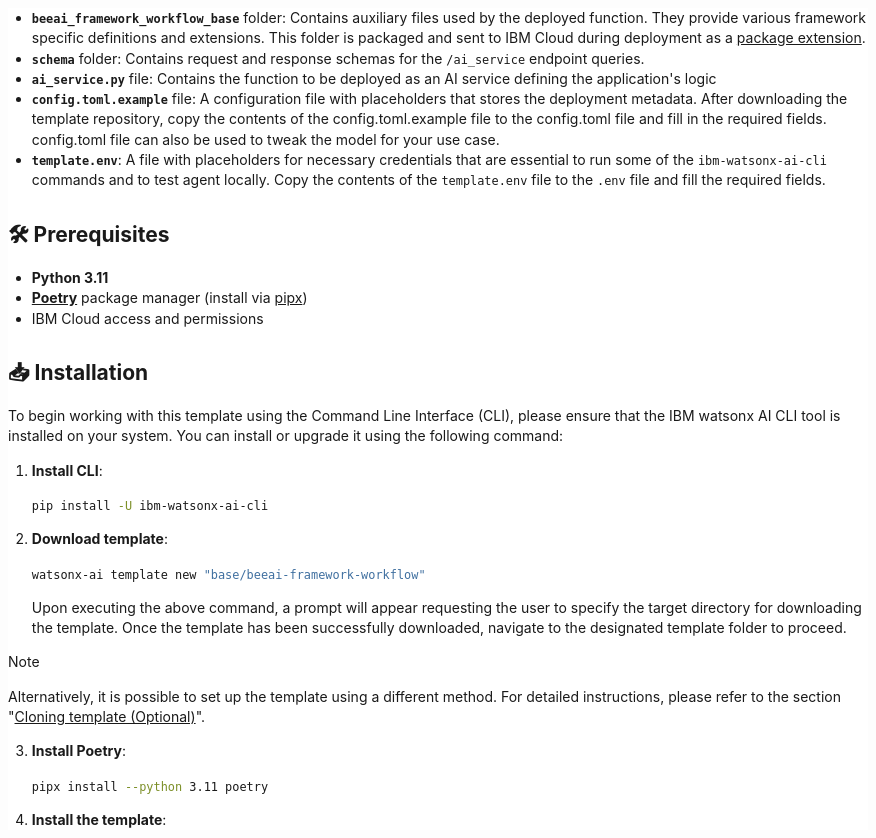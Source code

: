 * **`beeai_framework_workflow_base`** folder: Contains auxiliary files used by the deployed function. They provide various framework specific definitions and extensions. This folder is packaged and sent to IBM Cloud during deployment as a [package extension](https://dataplatform.cloud.ibm.com/docs/content/wsj/analyze-data/ml-create-custom-software-spec.html?context=wx&audience=wdp#custom-wml).  
* **`schema`** folder: Contains request and response schemas for the `/ai_service` endpoint queries.  
* **`ai_service.py`** file: Contains the function to be deployed as an AI service defining the application's logic  
* **`config.toml.example`** file: A configuration file with placeholders that stores the deployment metadata. After downloading the template repository, copy the contents of the config.toml.example file to the config.toml file and fill in the required fields. config.toml file can also be used to tweak the model for your use case.
* **`template.env`**: A file with placeholders for necessary credentials that are essential to run some of the `ibm-watsonx-ai-cli` commands and to test agent locally. Copy the contents of the `template.env` file to the `.env` file and fill the required fields.
## 🛠 Prerequisites

* **Python 3.11**
* **[Poetry](https://python-poetry.org/)** package manager (install via [pipx](https://github.com/pypa/pipx))
* IBM Cloud access and permissions

## 📥 Installation

To begin working with this template using the Command Line Interface (CLI), please ensure that the IBM watsonx AI CLI tool is installed on your system. You can install or upgrade it using the following command:

1. **Install CLI**:

   ```sh
   pip install -U ibm-watsonx-ai-cli
   ```

2. **Download template**:
   ```sh
   watsonx-ai template new "base/beeai-framework-workflow"
   ```

   Upon executing the above command, a prompt will appear requesting the user to specify the target directory for downloading the template. Once the template has been successfully downloaded, navigate to the designated template folder to proceed.

> [!NOTE]
> Alternatively, it is possible to set up the template using a different method. For detailed instructions, please refer to the section "[Cloning template (Optional)](#-cloning-template-optional)".

3. **Install Poetry**:

   ```sh
   pipx install --python 3.11 poetry
   ```

4. **Install the template**:


[^1]: _IBM watsonx.ai for IBM Cloud_ is a full and proper name of the component we're using in this template and only a part of the whole suite of products offered in the SaaS model within IBM Cloud environment. Throughout this README, for the sake of simplicity, we'll be calling it just an **IBM Cloud**.